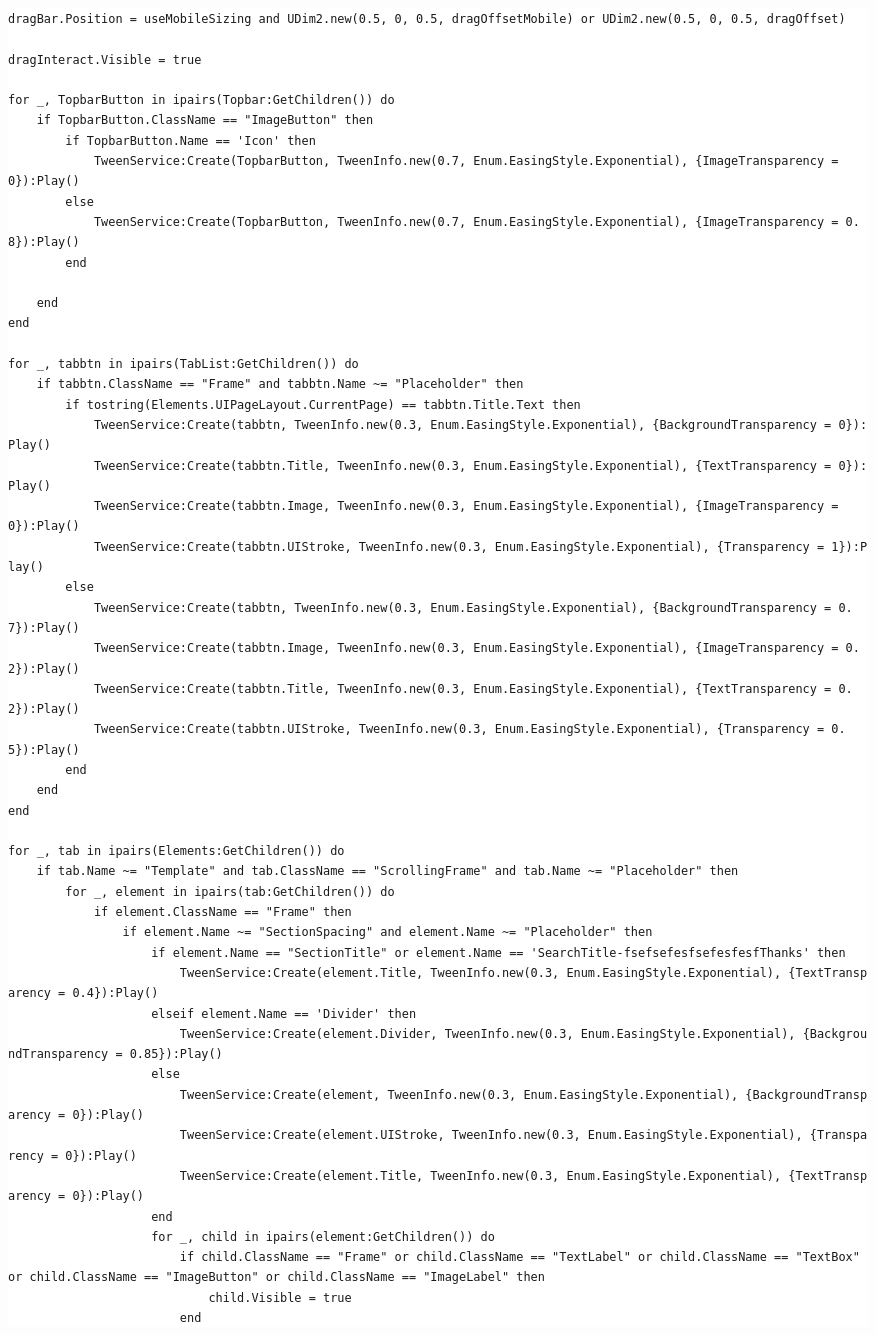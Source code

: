 	dragBar.Position = useMobileSizing and UDim2.new(0.5, 0, 0.5, dragOffsetMobile) or UDim2.new(0.5, 0, 0.5, dragOffset)

	dragInteract.Visible = true

	for _, TopbarButton in ipairs(Topbar:GetChildren()) do
		if TopbarButton.ClassName == "ImageButton" then
			if TopbarButton.Name == 'Icon' then
				TweenService:Create(TopbarButton, TweenInfo.new(0.7, Enum.EasingStyle.Exponential), {ImageTransparency = 0}):Play()
			else
				TweenService:Create(TopbarButton, TweenInfo.new(0.7, Enum.EasingStyle.Exponential), {ImageTransparency = 0.8}):Play()
			end

		end
	end

	for _, tabbtn in ipairs(TabList:GetChildren()) do
		if tabbtn.ClassName == "Frame" and tabbtn.Name ~= "Placeholder" then
			if tostring(Elements.UIPageLayout.CurrentPage) == tabbtn.Title.Text then
				TweenService:Create(tabbtn, TweenInfo.new(0.3, Enum.EasingStyle.Exponential), {BackgroundTransparency = 0}):Play()
				TweenService:Create(tabbtn.Title, TweenInfo.new(0.3, Enum.EasingStyle.Exponential), {TextTransparency = 0}):Play()
				TweenService:Create(tabbtn.Image, TweenInfo.new(0.3, Enum.EasingStyle.Exponential), {ImageTransparency = 0}):Play()
				TweenService:Create(tabbtn.UIStroke, TweenInfo.new(0.3, Enum.EasingStyle.Exponential), {Transparency = 1}):Play()
			else
				TweenService:Create(tabbtn, TweenInfo.new(0.3, Enum.EasingStyle.Exponential), {BackgroundTransparency = 0.7}):Play()
				TweenService:Create(tabbtn.Image, TweenInfo.new(0.3, Enum.EasingStyle.Exponential), {ImageTransparency = 0.2}):Play()
				TweenService:Create(tabbtn.Title, TweenInfo.new(0.3, Enum.EasingStyle.Exponential), {TextTransparency = 0.2}):Play()
				TweenService:Create(tabbtn.UIStroke, TweenInfo.new(0.3, Enum.EasingStyle.Exponential), {Transparency = 0.5}):Play()
			end
		end
	end

	for _, tab in ipairs(Elements:GetChildren()) do
		if tab.Name ~= "Template" and tab.ClassName == "ScrollingFrame" and tab.Name ~= "Placeholder" then
			for _, element in ipairs(tab:GetChildren()) do
				if element.ClassName == "Frame" then
					if element.Name ~= "SectionSpacing" and element.Name ~= "Placeholder" then
						if element.Name == "SectionTitle" or element.Name == 'SearchTitle-fsefsefesfsefesfesfThanks' then
							TweenService:Create(element.Title, TweenInfo.new(0.3, Enum.EasingStyle.Exponential), {TextTransparency = 0.4}):Play()
						elseif element.Name == 'Divider' then
							TweenService:Create(element.Divider, TweenInfo.new(0.3, Enum.EasingStyle.Exponential), {BackgroundTransparency = 0.85}):Play()
						else
							TweenService:Create(element, TweenInfo.new(0.3, Enum.EasingStyle.Exponential), {BackgroundTransparency = 0}):Play()
							TweenService:Create(element.UIStroke, TweenInfo.new(0.3, Enum.EasingStyle.Exponential), {Transparency = 0}):Play()
							TweenService:Create(element.Title, TweenInfo.new(0.3, Enum.EasingStyle.Exponential), {TextTransparency = 0}):Play()
						end
						for _, child in ipairs(element:GetChildren()) do
							if child.ClassName == "Frame" or child.ClassName == "TextLabel" or child.ClassName == "TextBox" or child.ClassName == "ImageButton" or child.ClassName == "ImageLabel" then
								child.Visible = true
							end